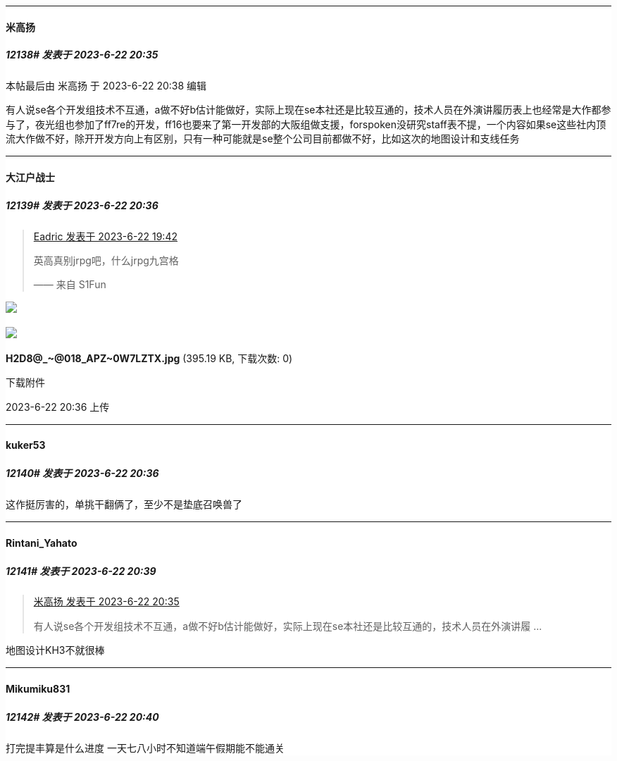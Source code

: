 *****

####  米高扬  
##### 12138#       发表于 2023-6-22 20:35

 本帖最后由 米高扬 于 2023-6-22 20:38 编辑 

有人说se各个开发组技术不互通，a做不好b估计能做好，实际上现在se本社还是比较互通的，技术人员在外演讲履历表上也经常是大作都参与了，夜光组也参加了ff7re的开发，ff16也要来了第一开发部的大阪组做支援，forspoken没研究staff表不提，一个内容如果se这些社内顶流大作做不好，除开开发方向上有区别，只有一种可能就是se整个公司目前都做不好，比如这次的地图设计和支线任务

*****

####  大江户战士  
##### 12139#       发表于 2023-6-22 20:36

<blockquote><a href="httphttps://bbs.saraba1st.com/2b/forum.php?mod=redirect&amp;goto=findpost&amp;pid=61386509&amp;ptid=1960270" target="_blank">Eadric 发表于 2023-6-22 19:42</a>

英高真别jrpg吧，什么jrpg九宫格

—— 来自 S1Fun</blockquote>
<img src="https://static.saraba1st.com/image/smiley/face2017/067.png" referrerpolicy="no-referrer">

<img src="https://img.saraba1st.com/forum/202306/22/203630dh0ehy2uhnnr72bb.jpg" referrerpolicy="no-referrer">

<strong>H2D8@_~@018_APZ~0W7LZTX.jpg</strong> (395.19 KB, 下载次数: 0)

下载附件

2023-6-22 20:36 上传

*****

####  kuker53  
##### 12140#       发表于 2023-6-22 20:36

这作挺厉害的，单挑干翻俩了，至少不是垫底召唤兽了

*****

####  Rintani_Yahato  
##### 12141#       发表于 2023-6-22 20:39

<blockquote><a href="httphttps://bbs.saraba1st.com/2b/forum.php?mod=redirect&amp;goto=findpost&amp;pid=61387281&amp;ptid=1960270" target="_blank">米高扬 发表于 2023-6-22 20:35</a>

有人说se各个开发组技术不互通，a做不好b估计能做好，实际上现在se本社还是比较互通的，技术人员在外演讲履 ...</blockquote>
地图设计KH3不就很棒

*****

####  Mikumiku831  
##### 12142#       发表于 2023-6-22 20:40

打完提丰算是什么进度 一天七八小时不知道端午假期能不能通关

